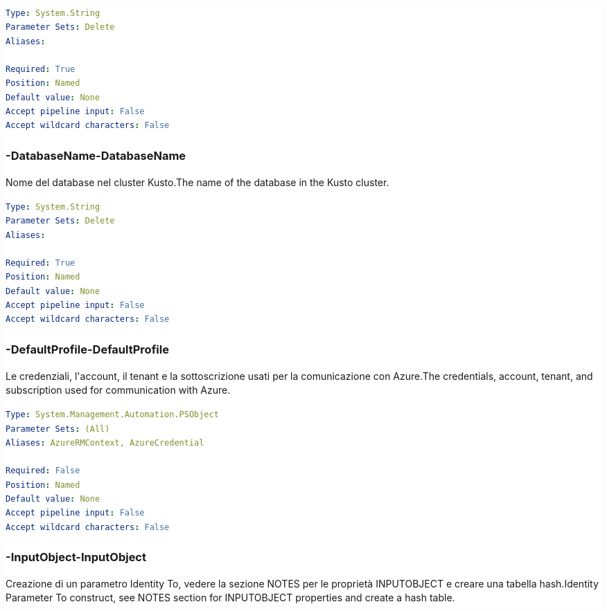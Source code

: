```yaml
Type: System.String
Parameter Sets: Delete
Aliases:

Required: True
Position: Named
Default value: None
Accept pipeline input: False
Accept wildcard characters: False
```

### <span data-ttu-id="2194c-117">-DatabaseName</span><span class="sxs-lookup"><span data-stu-id="2194c-117">-DatabaseName</span></span>
<span data-ttu-id="2194c-118">Nome del database nel cluster Kusto.</span><span class="sxs-lookup"><span data-stu-id="2194c-118">The name of the database in the Kusto cluster.</span></span>

```yaml
Type: System.String
Parameter Sets: Delete
Aliases:

Required: True
Position: Named
Default value: None
Accept pipeline input: False
Accept wildcard characters: False
```

### <span data-ttu-id="2194c-119">-DefaultProfile</span><span class="sxs-lookup"><span data-stu-id="2194c-119">-DefaultProfile</span></span>
<span data-ttu-id="2194c-120">Le credenziali, l'account, il tenant e la sottoscrizione usati per la comunicazione con Azure.</span><span class="sxs-lookup"><span data-stu-id="2194c-120">The credentials, account, tenant, and subscription used for communication with Azure.</span></span>

```yaml
Type: System.Management.Automation.PSObject
Parameter Sets: (All)
Aliases: AzureRMContext, AzureCredential

Required: False
Position: Named
Default value: None
Accept pipeline input: False
Accept wildcard characters: False
```

### <span data-ttu-id="2194c-121">-InputObject</span><span class="sxs-lookup"><span data-stu-id="2194c-121">-InputObject</span></span>
<span data-ttu-id="2194c-122">Creazione di un parametro Identity To, vedere la sezione NOTES per le proprietà INPUTOBJECT e creare una tabella hash.</span><span class="sxs-lookup"><span data-stu-id="2194c-122">Identity Parameter To construct, see NOTES section for INPUTOBJECT properties and create a hash table.</span></span>
